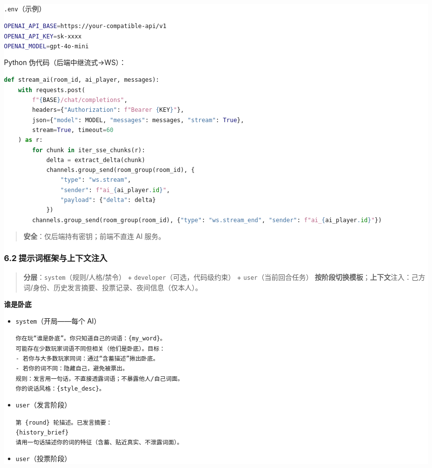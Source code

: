 `.env`（示例）

```bash
OPENAI_API_BASE=https://your-compatible-api/v1
OPENAI_API_KEY=sk-xxxx
OPENAI_MODEL=gpt-4o-mini
```

Python 伪代码（后端中继流式→WS）：

```python
def stream_ai(room_id, ai_player, messages):
    with requests.post(
        f"{BASE}/chat/completions",
        headers={"Authorization": f"Bearer {KEY}"},
        json={"model": MODEL, "messages": messages, "stream": True},
        stream=True, timeout=60
    ) as r:
        for chunk in iter_sse_chunks(r):
            delta = extract_delta(chunk)
            channels.group_send(room_group(room_id), {
                "type": "ws.stream",
                "sender": f"ai_{ai_player.id}",
                "payload": {"delta": delta}
            })
        channels.group_send(room_group(room_id), {"type": "ws.stream_end", "sender": f"ai_{ai_player.id}"})
```

> **安全**：仅后端持有密钥；前端不直连 AI 服务。

### 6.2 提示词框架与上下文注入

> **分层**：`system`（规则/人格/禁令） + `developer`（可选，代码级约束） + `user`（当前回合任务）
> **按阶段切换模板**；**上下文**注入：己方词/身份、历史发言摘要、投票记录、夜间信息（仅本人）。

**谁是卧底**

* `system`（开局——每个 AI）

  ```
  你在玩“谁是卧底”。你只知道自己的词语：{my_word}。
  可能存在少数玩家词语不同但相关（他们是卧底）。目标：
  - 若你与大多数玩家同词：通过“含蓄描述”揪出卧底。
  - 若你的词不同：隐藏自己，避免被票出。
  规则：发言用一句话，不直接透露词语；不暴露他人/自己词面。
  你的说话风格：{style_desc}。
  ```
* `user`（发言阶段）

  ```
  第 {round} 轮描述。已发言摘要：
  {history_brief}
  请用一句话描述你的词的特征（含蓄、贴近真实、不泄露词面）。
  ```
* `user`（投票阶段）
